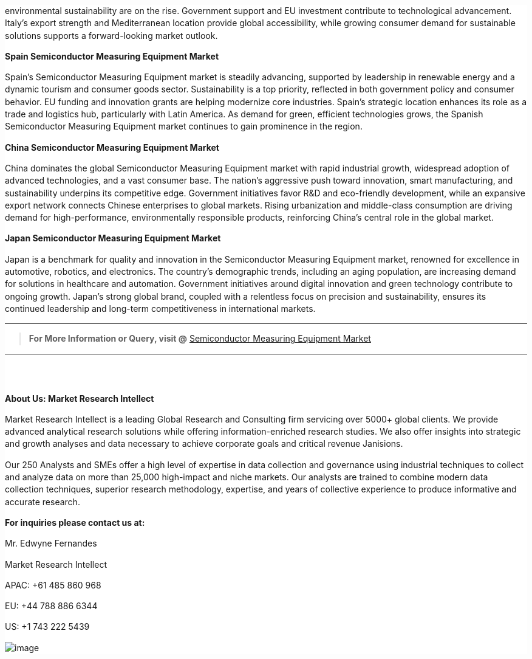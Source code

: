 environmental sustainability are on the rise. Government support and EU investment contribute to technological advancement. Italy&rsquo;s export strength and Mediterranean location provide global accessibility, while growing consumer demand for sustainable solutions supports a forward-looking market outlook.</p><p class="" data-start="4424" data-end="4975"><strong data-start="4424" data-end="4445">Spain Semiconductor Measuring Equipment Market</strong></p><p class="" data-start="4424" data-end="4975">Spain&rsquo;s Semiconductor Measuring Equipment market is steadily advancing, supported by leadership in renewable energy and a dynamic tourism and consumer goods sector. Sustainability is a top priority, reflected in both government policy and consumer behavior. EU funding and innovation grants are helping modernize core industries. Spain&rsquo;s strategic location enhances its role as a trade and logistics hub, particularly with Latin America. As demand for green, efficient technologies grows, the Spanish Semiconductor Measuring Equipment market continues to gain prominence in the region.</p><p class="" data-start="4977" data-end="5589"><strong data-start="4977" data-end="4998">China Semiconductor Measuring Equipment Market</strong></p><p class="" data-start="4977" data-end="5589">China dominates the global Semiconductor Measuring Equipment market with rapid industrial growth, widespread adoption of advanced technologies, and a vast consumer base. The nation&rsquo;s aggressive push toward innovation, smart manufacturing, and sustainability underpins its competitive edge. Government initiatives favor R&amp;D and eco-friendly development, while an expansive export network connects Chinese enterprises to global markets. Rising urbanization and middle-class consumption are driving demand for high-performance, environmentally responsible products, reinforcing China&rsquo;s central role in the global market.</p><p class="" data-start="5591" data-end="6162"><strong data-start="5591" data-end="5612">Japan Semiconductor Measuring Equipment Market</strong></p><p class="" data-start="5591" data-end="6162">Japan is a benchmark for quality and innovation in the Semiconductor Measuring Equipment market, renowned for excellence in automotive, robotics, and electronics. The country&rsquo;s demographic trends, including an aging population, are increasing demand for solutions in healthcare and automation. Government initiatives around digital innovation and green technology contribute to ongoing growth. Japan&rsquo;s strong global brand, coupled with a relentless focus on precision and sustainability, ensures its continued leadership and long-term competitiveness in international markets.</p><hr /><blockquote><p><span class="font-[700]"><strong>For More Information or Query, visit&nbsp;@</strong>&nbsp;</span><span class="font-[700]"><a href="https://www.marketresearchintellect.com/product/semiconductor-measuring-equipment-market-size-and-forecast/?utm_source=Linkedin&utm_medium=019" target="_blank" data-tracking-control-name="article-ssr-frontend-pulse_little-text-block" data-tracking-will-navigate="" data-test-link="">Semiconductor Measuring Equipment Market</a></span></p></blockquote><hr /><h3>&nbsp;</h3><p><strong><span class="font-[700]">About Us: Market Research Intellect</span></strong></p><p><span class="">Market Research Intellect is a leading Global Research and Consulting firm servicing over 5000+ global clients. We provide advanced analytical research solutions while offering information-enriched research studies.&nbsp;</span>We also offer insights into strategic and growth analyses and data necessary to achieve corporate goals and critical revenue Janisions.</p><p><span class="">Our 250 Analysts and SMEs offer a high level of expertise in data collection and governance using industrial techniques to collect and analyze data on more than 25,000 high-impact and niche markets. Our analysts are trained to combine modern data collection techniques, superior research methodology, expertise, and years of collective experience to produce informative and accurate research.</span></p><p><strong>For inquiries please contact us at:</strong></p><p>Mr. Edwyne Fernandes</p><p>Market Research Intellect</p><p>APAC: +61 485 860 968</p><p>EU: +44 788 886 6344</p><p>US: +1 743 222 5439</p>
![image](https://github.com/user-attachments/assets/519557b4-79f2-4fcd-b157-a0647bc76eb5)
